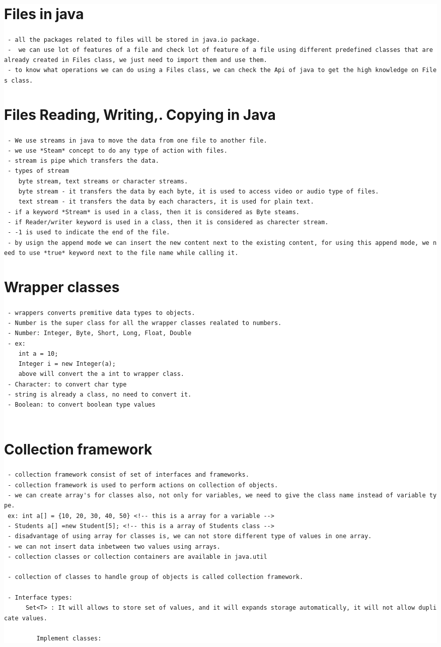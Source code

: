 # Files in java
```
 - all the packages related to files will be stored in java.io package.
 -  we can use lot of features of a file and check lot of feature of a file using different predefined classes that are already created in Files class, we just need to import them and use them.
 - to know what operations we can do using a Files class, we can check the Api of java to get the high knowledge on Files class.
```

# Files Reading, Writing,. Copying in Java
```
 - We use streams in java to move the data from one file to another file.
 - we use *Steam* concept to do any type of action with files.
 - stream is pipe which transfers the data.
 - types of stream
    byte stream, text streams or character streams.
    byte stream - it transfers the data by each byte, it is used to access video or audio type of files.
    text stream - it transfers the data by each characters, it is used for plain text.
 - if a keyword *Stream* is used in a class, then it is considered as Byte steams.
 - if Reader/writer keyword is used in a class, then it is considered as charecter stream.
 - -1 is used to indicate the end of the file.
 - by usign the append mode we can insert the new content next to the existing content, for using this append mode, we need to use *true* keyword next to the file name while calling it.
```
# Wrapper classes
```
 - wrappers converts premitive data types to objects.
 - Number is the super class for all the wrapper classes realated to numbers.
 - Number: Integer, Byte, Short, Long, Float, Double
 - ex:
    int a = 10;
    Integer i = new Integer(a);
    above will convert the a int to wrapper class.
 - Character: to convert char type
 - string is already a class, no need to convert it.
 - Boolean: to convert boolean type values
 
```
# Collection framework
```
 - collection framework consist of set of interfaces and frameworks.
 - collection framework is used to perform actions on collection of objects.
 - we can create array's for classes also, not only for variables, we need to give the class name instead of variable type.
 ex: int a[] = {10, 20, 30, 40, 50} <!-- this is a array for a variable -->
 - Students a[] =new Student[5]; <!-- this is a array of Students class -->
 - disadvantage of using array for classes is, we can not store different type of values in one array.
 - we can not insert data inbetween two values using arrays.
 - collection classes or collection containers are available in java.util

 - collection of classes to handle group of objects is called collection framework.

 - Interface types:
      Set<T> : It will allows to store set of values, and it will expands storage automatically, it will not allow duplicate values.

         Implement classes:
```